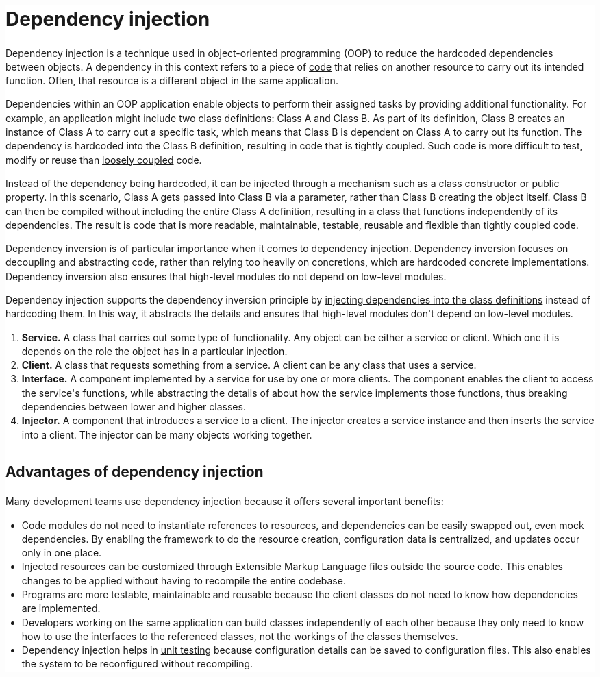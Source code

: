 # Dependency injection
Dependency injection is a technique used in object-oriented programming ([OOP](https://www.techtarget.com/searchapparchitecture/definition/object-oriented-programming-OOP)) to reduce the hardcoded dependencies between objects. A dependency in this context refers to a piece of [code](https://www.techtarget.com/whatis/definition/code) that relies on another resource to carry out its intended function. Often, that resource is a different object in the same application.

Dependencies within an OOP application enable objects to perform their assigned tasks by providing additional functionality. For example, an application might include two class definitions: Class A and Class B. As part of its definition, Class B creates an instance of Class A to carry out a specific task, which means that Class B is dependent on Class A to carry out its function. The dependency is hardcoded into the Class B definition, resulting in code that is tightly coupled. Such code is more difficult to test, modify or reuse than [loosely coupled](https://www.techtarget.com/searchnetworking/definition/loose-coupling) code.

Instead of the dependency being hardcoded, it can be injected through a mechanism such as a class constructor or public property. In this scenario, Class A gets passed into Class B via a parameter, rather than Class B creating the object itself. Class B can then be compiled without including the entire Class A definition, resulting in a class that functions independently of its dependencies. The result is code that is more readable, maintainable, testable, reusable and flexible than tightly coupled code.

Dependency inversion is of particular importance when it comes to dependency injection. Dependency inversion focuses on decoupling and [abstracting](https://www.techtarget.com/whatis/definition/abstraction) code, rather than relying too heavily on concretions, which are hardcoded concrete implementations. Dependency inversion also ensures that high-level modules do not depend on low-level modules.

Dependency injection supports the dependency inversion principle by [injecting dependencies into the class definitions](https://www.theserverside.com/video/Dependency-injection-in-Spring) instead of hardcoding them. In this way, it abstracts the details and ensures that high-level modules don't depend on low-level modules.

1. **Service.** A class that carries out some type of functionality. Any object can be either a service or client. Which one it is depends on the role the object has in a particular injection.
2. **Client.** A class that requests something from a service. A client can be any class that uses a service.
3. **Interface.** A component implemented by a service for use by one or more clients. The component enables the client to access the service's functions, while abstracting the details of about how the service implements those functions, thus breaking dependencies between lower and higher classes.
4. **Injector.** A component that introduces a service to a client. The injector creates a service instance and then inserts the service into a client. The injector can be many objects working together.


## Advantages of dependency injection

Many development teams use dependency injection because it offers several important benefits:

- Code modules do not need to instantiate references to resources, and dependencies can be easily swapped out, even mock dependencies. By enabling the framework to do the resource creation, configuration data is centralized, and updates occur only in one place.
- Injected resources can be customized through [Extensible Markup Language](https://www.techtarget.com/whatis/definition/XML-Extensible-Markup-Language) files outside the source code. This enables changes to be applied without having to recompile the entire codebase.
- Programs are more testable, maintainable and reusable because the client classes do not need to know how dependencies are implemented.
- Developers working on the same application can build classes independently of each other because they only need to know how to use the interfaces to the referenced classes, not the workings of the classes themselves.
- Dependency injection helps in [unit testing](https://www.techtarget.com/searchsoftwarequality/definition/unit-testing) because configuration details can be saved to configuration files. This also enables the system to be reconfigured without recompiling.
